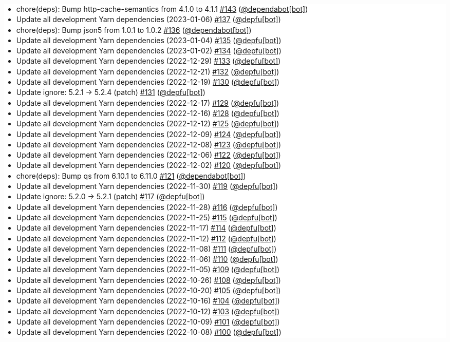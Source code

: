 - chore(deps): Bump http-cache-semantics from 4.1.0 to 4.1.1 [#143](https://github.com/idahogurl/vs-code-prettier-eslint/pull/143) ([@dependabot[bot]](https://github.com/dependabot[bot]))
- Update all development Yarn dependencies (2023-01-06) [#137](https://github.com/idahogurl/vs-code-prettier-eslint/pull/137) ([@depfu[bot]](https://github.com/depfu[bot]))
- chore(deps): Bump json5 from 1.0.1 to 1.0.2 [#136](https://github.com/idahogurl/vs-code-prettier-eslint/pull/136) ([@dependabot[bot]](https://github.com/dependabot[bot]))
- Update all development Yarn dependencies (2023-01-04) [#135](https://github.com/idahogurl/vs-code-prettier-eslint/pull/135) ([@depfu[bot]](https://github.com/depfu[bot]))
- Update all development Yarn dependencies (2023-01-02) [#134](https://github.com/idahogurl/vs-code-prettier-eslint/pull/134) ([@depfu[bot]](https://github.com/depfu[bot]))
- Update all development Yarn dependencies (2022-12-29) [#133](https://github.com/idahogurl/vs-code-prettier-eslint/pull/133) ([@depfu[bot]](https://github.com/depfu[bot]))
- Update all development Yarn dependencies (2022-12-21) [#132](https://github.com/idahogurl/vs-code-prettier-eslint/pull/132) ([@depfu[bot]](https://github.com/depfu[bot]))
- Update all development Yarn dependencies (2022-12-19) [#130](https://github.com/idahogurl/vs-code-prettier-eslint/pull/130) ([@depfu[bot]](https://github.com/depfu[bot]))
- Update ignore: 5.2.1 → 5.2.4 (patch) [#131](https://github.com/idahogurl/vs-code-prettier-eslint/pull/131) ([@depfu[bot]](https://github.com/depfu[bot]))
- Update all development Yarn dependencies (2022-12-17) [#129](https://github.com/idahogurl/vs-code-prettier-eslint/pull/129) ([@depfu[bot]](https://github.com/depfu[bot]))
- Update all development Yarn dependencies (2022-12-16) [#128](https://github.com/idahogurl/vs-code-prettier-eslint/pull/128) ([@depfu[bot]](https://github.com/depfu[bot]))
- Update all development Yarn dependencies (2022-12-12) [#125](https://github.com/idahogurl/vs-code-prettier-eslint/pull/125) ([@depfu[bot]](https://github.com/depfu[bot]))
- Update all development Yarn dependencies (2022-12-09) [#124](https://github.com/idahogurl/vs-code-prettier-eslint/pull/124) ([@depfu[bot]](https://github.com/depfu[bot]))
- Update all development Yarn dependencies (2022-12-08) [#123](https://github.com/idahogurl/vs-code-prettier-eslint/pull/123) ([@depfu[bot]](https://github.com/depfu[bot]))
- Update all development Yarn dependencies (2022-12-06) [#122](https://github.com/idahogurl/vs-code-prettier-eslint/pull/122) ([@depfu[bot]](https://github.com/depfu[bot]))
- Update all development Yarn dependencies (2022-12-02) [#120](https://github.com/idahogurl/vs-code-prettier-eslint/pull/120) ([@depfu[bot]](https://github.com/depfu[bot]))
- chore(deps): Bump qs from 6.10.1 to 6.11.0 [#121](https://github.com/idahogurl/vs-code-prettier-eslint/pull/121) ([@dependabot[bot]](https://github.com/dependabot[bot]))
- Update all development Yarn dependencies (2022-11-30) [#119](https://github.com/idahogurl/vs-code-prettier-eslint/pull/119) ([@depfu[bot]](https://github.com/depfu[bot]))
- Update ignore: 5.2.0 → 5.2.1 (patch) [#117](https://github.com/idahogurl/vs-code-prettier-eslint/pull/117) ([@depfu[bot]](https://github.com/depfu[bot]))
- Update all development Yarn dependencies (2022-11-28) [#116](https://github.com/idahogurl/vs-code-prettier-eslint/pull/116) ([@depfu[bot]](https://github.com/depfu[bot]))
- Update all development Yarn dependencies (2022-11-25) [#115](https://github.com/idahogurl/vs-code-prettier-eslint/pull/115) ([@depfu[bot]](https://github.com/depfu[bot]))
- Update all development Yarn dependencies (2022-11-17) [#114](https://github.com/idahogurl/vs-code-prettier-eslint/pull/114) ([@depfu[bot]](https://github.com/depfu[bot]))
- Update all development Yarn dependencies (2022-11-12) [#112](https://github.com/idahogurl/vs-code-prettier-eslint/pull/112) ([@depfu[bot]](https://github.com/depfu[bot]))
- Update all development Yarn dependencies (2022-11-08) [#111](https://github.com/idahogurl/vs-code-prettier-eslint/pull/111) ([@depfu[bot]](https://github.com/depfu[bot]))
- Update all development Yarn dependencies (2022-11-06) [#110](https://github.com/idahogurl/vs-code-prettier-eslint/pull/110) ([@depfu[bot]](https://github.com/depfu[bot]))
- Update all development Yarn dependencies (2022-11-05) [#109](https://github.com/idahogurl/vs-code-prettier-eslint/pull/109) ([@depfu[bot]](https://github.com/depfu[bot]))
- Update all development Yarn dependencies (2022-10-26) [#108](https://github.com/idahogurl/vs-code-prettier-eslint/pull/108) ([@depfu[bot]](https://github.com/depfu[bot]))
- Update all development Yarn dependencies (2022-10-20) [#105](https://github.com/idahogurl/vs-code-prettier-eslint/pull/105) ([@depfu[bot]](https://github.com/depfu[bot]))
- Update all development Yarn dependencies (2022-10-16) [#104](https://github.com/idahogurl/vs-code-prettier-eslint/pull/104) ([@depfu[bot]](https://github.com/depfu[bot]))
- Update all development Yarn dependencies (2022-10-12) [#103](https://github.com/idahogurl/vs-code-prettier-eslint/pull/103) ([@depfu[bot]](https://github.com/depfu[bot]))
- Update all development Yarn dependencies (2022-10-09) [#101](https://github.com/idahogurl/vs-code-prettier-eslint/pull/101) ([@depfu[bot]](https://github.com/depfu[bot]))
- Update all development Yarn dependencies (2022-10-08) [#100](https://github.com/idahogurl/vs-code-prettier-eslint/pull/100) ([@depfu[bot]](https://github.com/depfu[bot]))